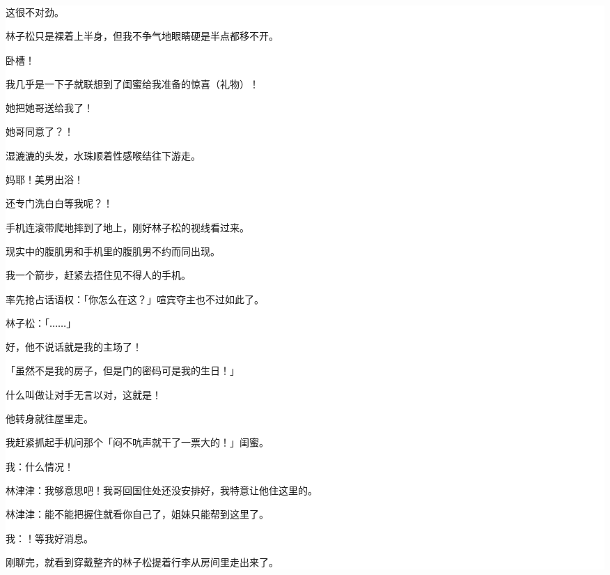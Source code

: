
这很不对劲。


林子松只是裸着上半身，但我不争气地眼睛硬是半点都移不开。


卧槽！


我几乎是一下子就联想到了闺蜜给我准备的惊喜（礼物）！


她把她哥送给我了！


她哥同意了？！


湿漉漉的头发，水珠顺着性感喉结往下游走。


妈耶！美男出浴！


还专门洗白白等我呢？！


手机连滚带爬地摔到了地上，刚好林子松的视线看过来。


现实中的腹肌男和手机里的腹肌男不约而同出现。


我一个箭步，赶紧去捂住见不得人的手机。


率先抢占话语权：「你怎么在这？」喧宾夺主也不过如此了。


林子松：「……」


好，他不说话就是我的主场了！


「虽然不是我的房子，但是门的密码可是我的生日！」


什么叫做让对手无言以对，这就是！


他转身就往屋里走。


我赶紧抓起手机问那个「闷不吭声就干了一票大的！」闺蜜。


我：什么情况！


林津津：我够意思吧！我哥回国住处还没安排好，我特意让他住这里的。


林津津：能不能把握住就看你自己了，姐妹只能帮到这里了。


我：！等我好消息。


刚聊完，就看到穿戴整齐的林子松提着行李从房间里走出来了。

